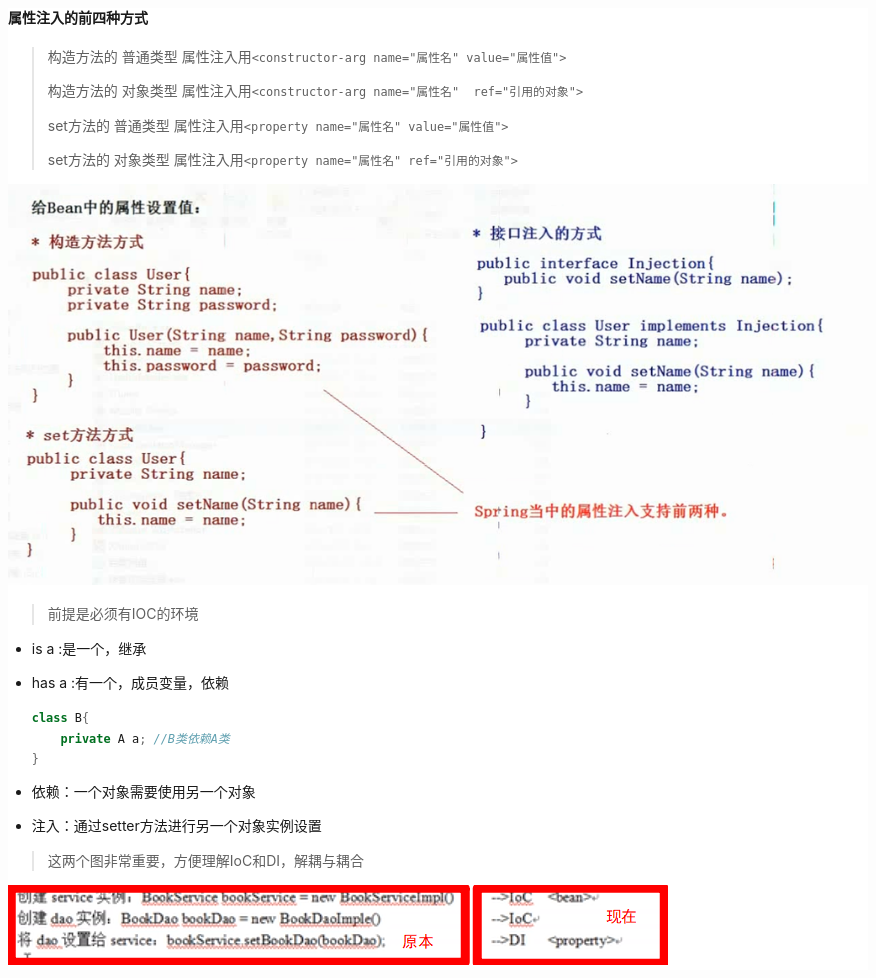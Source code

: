 #### 属性注入的前四种方式



> 构造方法的 普通类型 属性注入用`<constructor-arg name="属性名" value="属性值">`
>
> 构造方法的 对象类型 属性注入用`<constructor-arg name="属性名"  ref="引用的对象">`
>
> set方法的 普通类型 属性注入用`<property name="属性名" value="属性值">`
>
> set方法的 对象类型 属性注入用`<property name="属性名" ref="引用的对象">`



![1569389775684](.\images\1569389775684.png)

> 前提是必须有IOC的环境

- is a :是一个，继承

- has a :有一个，成员变量，依赖

  ```java
  class B{
      private A a; //B类依赖A类
  }
  ```

- 依赖：一个对象需要使用另一个对象

- 注入：通过setter方法进行另一个对象实例设置

> 这两个图非常重要，方便理解IoC和DI，解耦与耦合

![IoC和DI](.\images\1569246052188.png)
